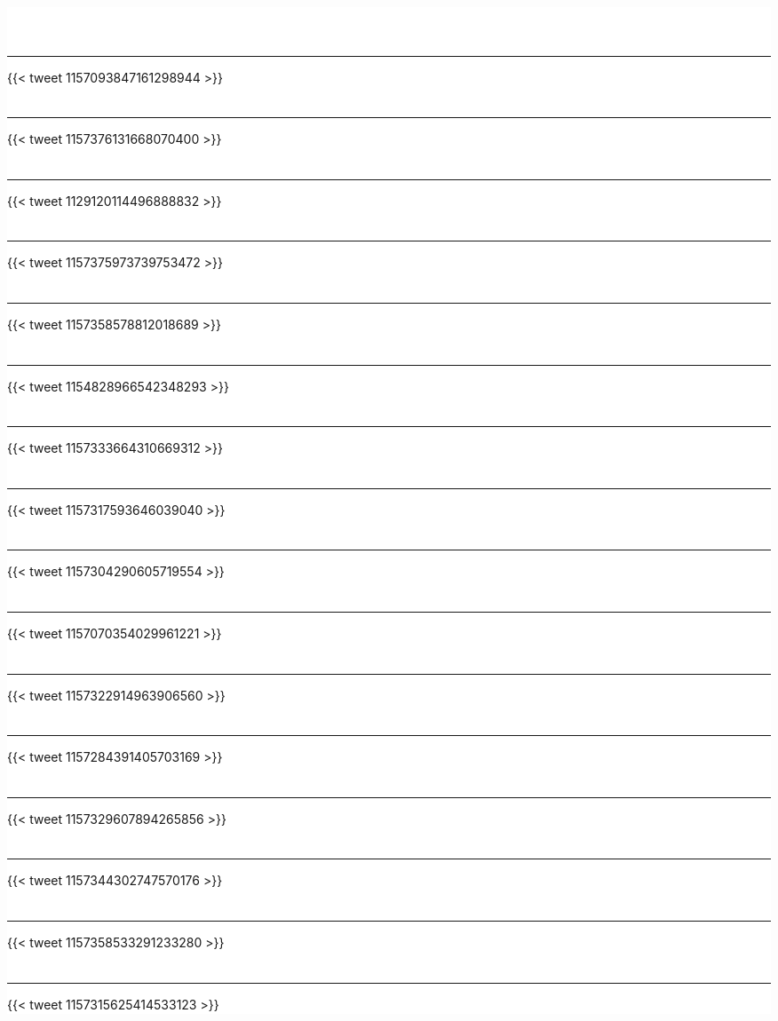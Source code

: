 <br>
<br>
<hr>
{{< tweet 1157093847161298944 >}}
<br>
<br>
<hr>
{{< tweet 1157376131668070400 >}}
<br>
<br>
<hr>
{{< tweet 1129120114496888832 >}}
<br>
<br>
<hr>
{{< tweet 1157375973739753472 >}}
<br>
<br>
<hr>
{{< tweet 1157358578812018689 >}}
<br>
<br>
<hr>
{{< tweet 1154828966542348293 >}}
<br>
<br>
<hr>
{{< tweet 1157333664310669312 >}}
<br>
<br>
<hr>
{{< tweet 1157317593646039040 >}}
<br>
<br>
<hr>
{{< tweet 1157304290605719554 >}}
<br>
<br>
<hr>
{{< tweet 1157070354029961221 >}}
<br>
<br>
<hr>
{{< tweet 1157322914963906560 >}}
<br>
<br>
<hr>
{{< tweet 1157284391405703169 >}}
<br>
<br>
<hr>
{{< tweet 1157329607894265856 >}}
<br>
<br>
<hr>
{{< tweet 1157344302747570176 >}}
<br>
<br>
<hr>
{{< tweet 1157358533291233280 >}}
<br>
<br>
<hr>
{{< tweet 1157315625414533123 >}}